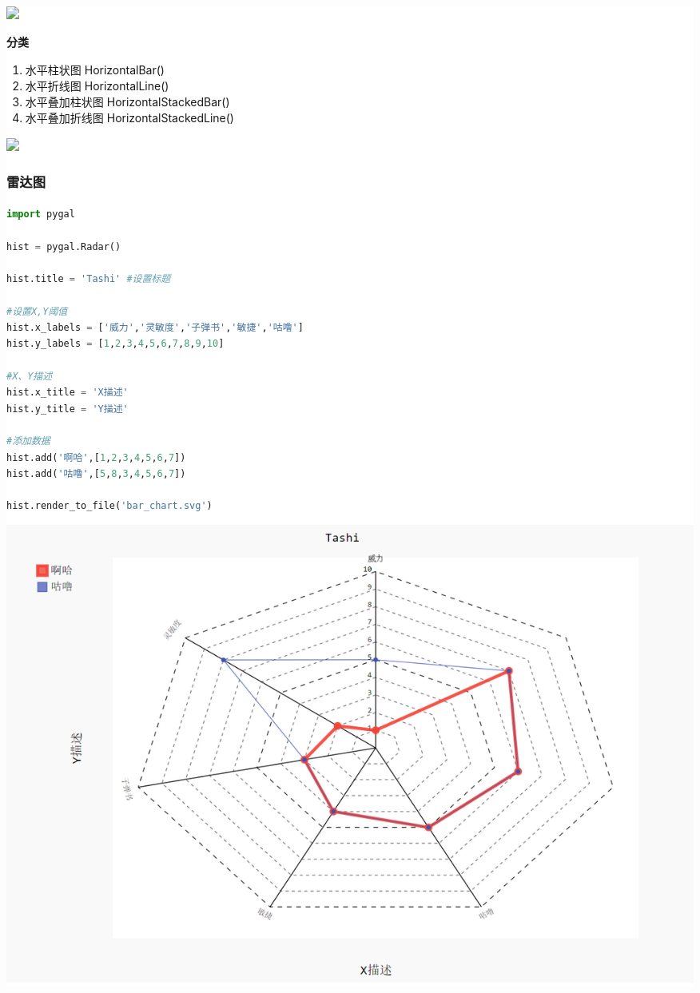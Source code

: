 ![](http://itaolaity.com/20190603160852.png)

**分类**

1. 水平柱状图 HorizontalBar()
2. 水平折线图 HorizontalLine()
3. 水平叠加柱状图 HorizontalStackedBar()
4. 水平叠加折线图 HorizontalStackedLine()

![](http://itaolaity.com/20190603161142.png)

### 雷达图

```python
import pygal

hist = pygal.Radar()

hist.title = 'Tashi' #设置标题

#设置X,Y阈值
hist.x_labels = ['威力','灵敏度','子弹书','敏捷','咕噜']
hist.y_labels = [1,2,3,4,5,6,7,8,9,10]

#X、Y描述
hist.x_title = 'X描述'
hist.y_title = 'Y描述'

#添加数据
hist.add('啊哈',[1,2,3,4,5,6,7])
hist.add('咕噜',[5,8,3,4,5,6,7])

hist.render_to_file('bar_chart.svg')
```

![](image/3.png)